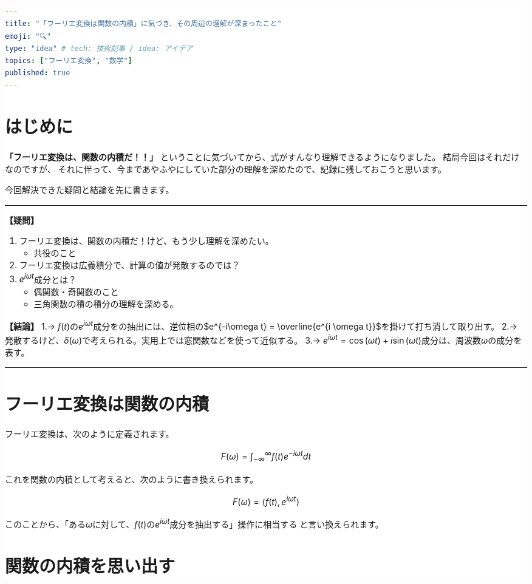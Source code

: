 ```yaml
---
title: "「フーリエ変換は関数の内積」に気づき、その周辺の理解が深まったこと"
emoji: "🔍"
type: "idea" # tech: 技術記事 / idea: アイデア
topics: ["フーリエ変換", "数学"]
published: true
---
```


# はじめに

**「フーリエ変換は、関数の内積だ！！」**
ということに気づいてから、式がすんなり理解できるようになりました。
結局今回はそれだけなのですが、
それに伴って、今まであやふやにしていた部分の理解を深めたので、記録に残しておこうと思います。


今回解決できた疑問と結論を先に書きます。

----
**【疑問】**
1. フーリエ変換は、関数の内積だ！けど、もう少し理解を深めたい。
    - 共役のこと
2. フーリエ変換は広義積分で、計算の値が発散するのでは？
3. $e^{i\omega t}$成分とは？
    - 偶関数・奇関数のこと
    - 三角関数の積の積分の理解を深める。

**【結論】**
1.→ $f(t)$の$e^{i\omega t}$成分をの抽出には、逆位相の$e^{-i\omega t} = \overline{e^{i \omega t}}$を掛けて打ち消して取り出す。
2.→ 発散するけど、$\delta(\omega)$で考えられる。実用上では窓関数などを使って近似する。
3.→ $e^{i\omega t} = \cos(\omega t) + i \sin(\omega t)$成分は、周波数$\omega$の成分を表す。


---
# フーリエ変換は関数の内積
フーリエ変換は、次のように定義されます。

$$
F(\omega) = \int_{-\infty}^{\infty} f(t) e^{-i \omega t} dt
$$

これを関数の内積として考えると、次のように書き換えられます。

$$
F(\omega) = \langle f(t), e^{i \omega t} \rangle
$$

このことから、「ある$\omega$に対して、$f(t)$の$e^{i\omega t}$成分を抽出する」操作に相当する
と言い換えられます。

# 関数の内積を思い出す
